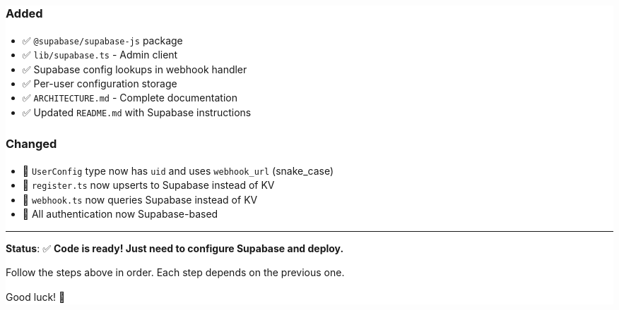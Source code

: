 ### Added

- ✅ `@supabase/supabase-js` package
- ✅ `lib/supabase.ts` - Admin client
- ✅ Supabase config lookups in webhook handler
- ✅ Per-user configuration storage
- ✅ `ARCHITECTURE.md` - Complete documentation
- ✅ Updated `README.md` with Supabase instructions

### Changed

- 🔄 `UserConfig` type now has `uid` and uses `webhook_url` (snake_case)
- 🔄 `register.ts` now upserts to Supabase instead of KV
- 🔄 `webhook.ts` now queries Supabase instead of KV
- 🔄 All authentication now Supabase-based

---

**Status**: ✅ **Code is ready! Just need to configure Supabase and deploy.**

Follow the steps above in order. Each step depends on the previous one.

Good luck! 🚀
